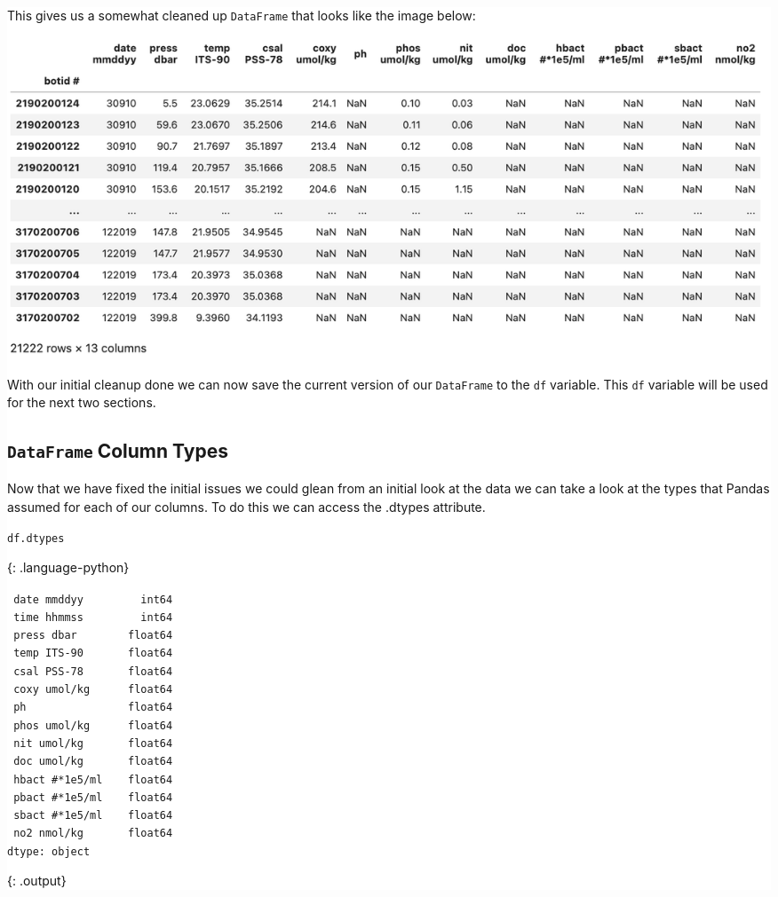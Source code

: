 This gives us a somewhat cleaned up `DataFrame` that looks like the image below:

![Cleaned up Dataframe](../fig/E6_04_fixed_dataframe.png)

With our initial cleanup done we can now save the current version of our `DataFrame` to the `df` variable. This `df` variable will be used for the next two sections.

## `DataFrame` Column Types

Now that we have fixed the initial issues we could glean from an initial look at the data we can take a look at the types that Pandas assumed for each of our columns. To do this we can access the .dtypes attribute.

~~~
df.dtypes
~~~
{: .language-python}

~~~
 date mmddyy         int64
 time hhmmss         int64
 press dbar        float64
 temp ITS-90       float64
 csal PSS-78       float64
 coxy umol/kg      float64
 ph                float64
 phos umol/kg      float64
 nit umol/kg       float64
 doc umol/kg       float64
 hbact #*1e5/ml    float64
 pbact #*1e5/ml    float64
 sbact #*1e5/ml    float64
 no2 nmol/kg       float64
dtype: object
~~~
{: .output}
